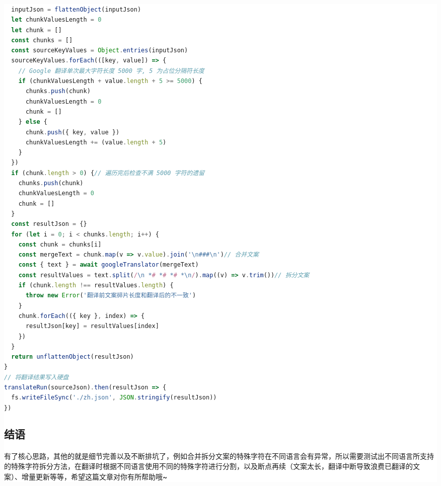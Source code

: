 ```js
  inputJson = flattenObject(inputJson)
  let chunkValuesLength = 0
  let chunk = []
  const chunks = []
  const sourceKeyValues = Object.entries(inputJson)
  sourceKeyValues.forEach(([key, value]) => {
    // Google 翻译单次最大字符长度 5000 字, 5 为占位分隔符长度
    if (chunkValuesLength + value.length + 5 >= 5000) {
      chunks.push(chunk)
      chunkValuesLength = 0
      chunk = []
    } else {
      chunk.push({ key, value })
      chunkValuesLength += (value.length + 5)
    }
  })
  if (chunk.length > 0) {// 遍历完后检查不满 5000 字符的遗留
    chunks.push(chunk)
    chunkValuesLength = 0
    chunk = []
  }
  const resultJson = {}
  for (let i = 0; i < chunks.length; i++) {
    const chunk = chunks[i]
    const mergeText = chunk.map(v => v.value).join('\n###\n')// 合并文案
    const { text } = await googleTranslator(mergeText)
    const resultValues = text.split(/\n *# *# *# *\n/).map((v) => v.trim())// 拆分文案
    if (chunk.length !== resultValues.length) {
      throw new Error('翻译前文案碎片长度和翻译后的不一致')
    }
    chunk.forEach(({ key }, index) => {
      resultJson[key] = resultValues[index]
    })
  }
  return unflattenObject(resultJson)
}
// 将翻译结果写入硬盘
translateRun(sourceJson).then(resultJson => {
  fs.writeFileSync('./zh.json', JSON.stringify(resultJson))
})
```

## 结语
有了核心思路，其他的就是细节完善以及不断排坑了，例如合并拆分文案的特殊字符在不同语言会有异常，所以需要测试出不同语言所支持的特殊字符拆分方法，在翻译时根据不同语言使用不同的特殊字符进行分割，以及断点再续（文案太长，翻译中断导致浪费已翻译的文案）、增量更新等等，希望这篇文章对你有所帮助哦~